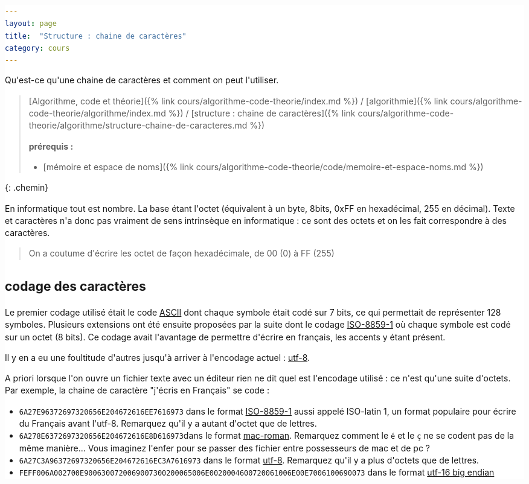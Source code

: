 ```yaml
---
layout: page
title:  "Structure : chaine de caractères"
category: cours
---
```


Qu'est-ce qu'une chaine de caractères et comment on peut l'utiliser.



> [Algorithme, code et théorie]({% link cours/algorithme-code-theorie/index.md %}) / [algorithmie]({% link cours/algorithme-code-theorie/algorithme/index.md %}) / [structure : chaine de caractères]({% link cours/algorithme-code-theorie/algorithme/structure-chaine-de-caracteres.md %})
>
> **prérequis :**
>
> * [mémoire et espace de noms]({% link cours/algorithme-code-theorie/code/memoire-et-espace-noms.md %})
>
{: .chemin}

En informatique tout est nombre. La base étant l'octet (équivalent à un byte, 8bits, 0xFF en hexadécimal, 255 en décimal). Texte et caractères n'a donc pas vraiment de sens intrinsèque en informatique : ce sont des octets et on les fait correspondre à des caractères.

> On a coutume d'écrire les octet de façon hexadécimale, de 00 (0) à FF (255)

## codage des caractères

Le premier codage utilisé était le code [ASCII](http://fr.wikipedia.org/wiki/ASCII) dont chaque symbole était codé sur 7 bits, ce qui permettait de représenter 128 symboles. Plusieurs extensions ont été ensuite proposées par la suite dont le codage [ISO-8859-1](http://fr.wikipedia.org/wiki/ISO_8859-1) où chaque symbole est codé sur un octet (8 bits). Ce codage avait l'avantage de permettre d'écrire en français, les accents y étant présent.

Il y en a eu une foultitude d'autres jusqu'à arriver à l'encodage actuel : [utf-8](https://fr.wikipedia.org/wiki/UTF-8).

A priori lorsque l'on ouvre un fichier texte avec un éditeur rien ne dit quel est l'encodage utilisé : ce n'est qu'une suite d'octets. Par exemple, la chaine de caractère "j'écris en Français" se code :

* `6A27E96372697320656E204672616EE7616973` dans le format [ISO-8859-1](https://fr.wikipedia.org/wiki/ISO/CEI_8859-1) aussi appelé ISO-latin 1, un format populaire pour écrire du Français avant l'utf-8. Remarquez qu'il y a autant d'octet que de lettres.
* `6A278E6372697320656E204672616E8D616973`dans le format [mac-roman](https://fr.wikipedia.org/wiki/MacRoman). Remarquez comment le `é` et le `ç` ne se codent pas de la même manière... Vous imaginez l'enfer pour se passer des fichier entre possesseurs de mac et de pc ?
* `6A27C3A96372697320656E204672616EC3A7616973` dans le format [utf-8](https://fr.wikipedia.org/wiki/UTF-8). Remarquez qu'il y a plus d'octets que de lettres.
* `FEFF006A002700E9006300720069007300200065006E0020004600720061006E00E7006100690073` dans le format [utf-16 big endian](https://fr.wikipedia.org/wiki/UTF-16)
